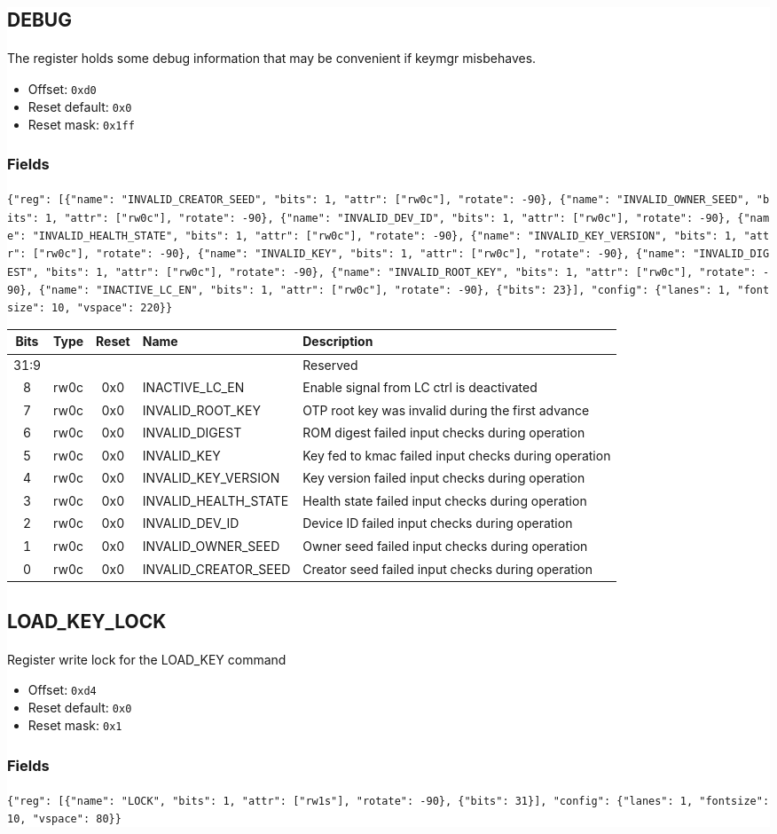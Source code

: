 ## DEBUG
The register holds some debug information that may be convenient if keymgr
misbehaves.
- Offset: `0xd0`
- Reset default: `0x0`
- Reset mask: `0x1ff`

### Fields

```wavejson
{"reg": [{"name": "INVALID_CREATOR_SEED", "bits": 1, "attr": ["rw0c"], "rotate": -90}, {"name": "INVALID_OWNER_SEED", "bits": 1, "attr": ["rw0c"], "rotate": -90}, {"name": "INVALID_DEV_ID", "bits": 1, "attr": ["rw0c"], "rotate": -90}, {"name": "INVALID_HEALTH_STATE", "bits": 1, "attr": ["rw0c"], "rotate": -90}, {"name": "INVALID_KEY_VERSION", "bits": 1, "attr": ["rw0c"], "rotate": -90}, {"name": "INVALID_KEY", "bits": 1, "attr": ["rw0c"], "rotate": -90}, {"name": "INVALID_DIGEST", "bits": 1, "attr": ["rw0c"], "rotate": -90}, {"name": "INVALID_ROOT_KEY", "bits": 1, "attr": ["rw0c"], "rotate": -90}, {"name": "INACTIVE_LC_EN", "bits": 1, "attr": ["rw0c"], "rotate": -90}, {"bits": 23}], "config": {"lanes": 1, "fontsize": 10, "vspace": 220}}
```

|  Bits  |  Type  |  Reset  | Name                 | Description                                          |
|:------:|:------:|:-------:|:---------------------|:-----------------------------------------------------|
|  31:9  |        |         |                      | Reserved                                             |
|   8    |  rw0c  |   0x0   | INACTIVE_LC_EN       | Enable signal from LC ctrl is deactivated            |
|   7    |  rw0c  |   0x0   | INVALID_ROOT_KEY     | OTP root key was invalid during the first advance    |
|   6    |  rw0c  |   0x0   | INVALID_DIGEST       | ROM digest failed input checks during operation      |
|   5    |  rw0c  |   0x0   | INVALID_KEY          | Key fed to kmac failed input checks during operation |
|   4    |  rw0c  |   0x0   | INVALID_KEY_VERSION  | Key version failed input checks during operation     |
|   3    |  rw0c  |   0x0   | INVALID_HEALTH_STATE | Health state failed input checks during operation    |
|   2    |  rw0c  |   0x0   | INVALID_DEV_ID       | Device ID failed input checks during operation       |
|   1    |  rw0c  |   0x0   | INVALID_OWNER_SEED   | Owner seed failed input checks during operation      |
|   0    |  rw0c  |   0x0   | INVALID_CREATOR_SEED | Creator seed failed input checks during operation    |

## LOAD_KEY_LOCK
Register write lock for the LOAD_KEY command
- Offset: `0xd4`
- Reset default: `0x0`
- Reset mask: `0x1`

### Fields

```wavejson
{"reg": [{"name": "LOCK", "bits": 1, "attr": ["rw1s"], "rotate": -90}, {"bits": 31}], "config": {"lanes": 1, "fontsize": 10, "vspace": 80}}
```
